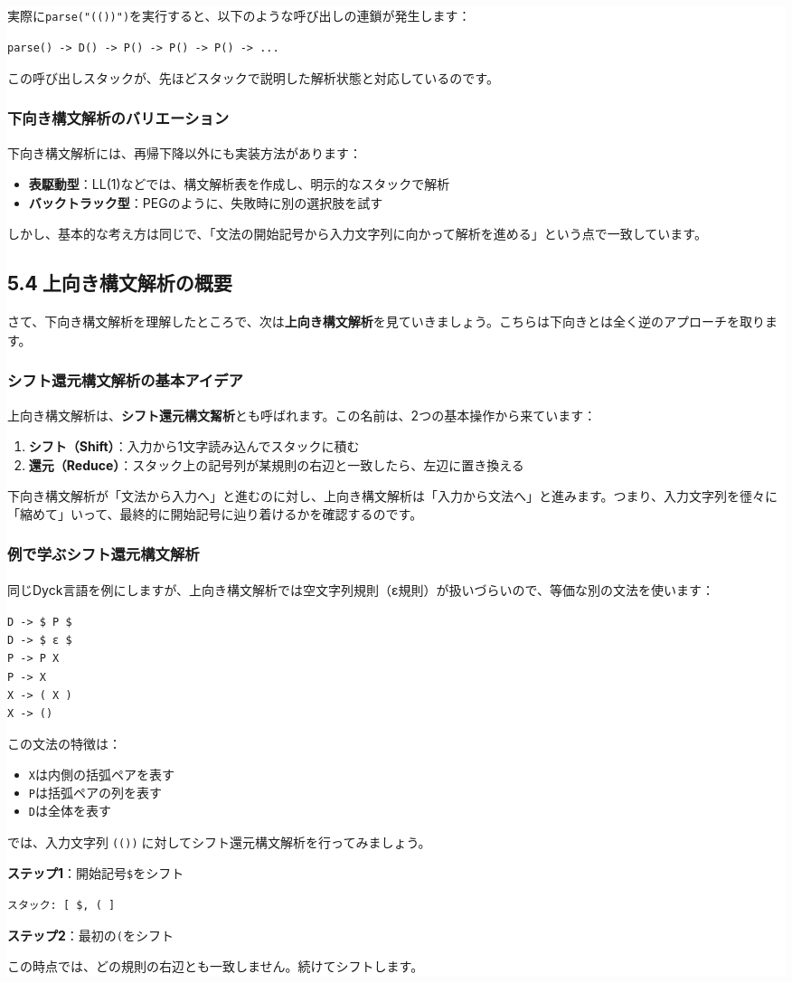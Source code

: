 実際に`parse("(())")`を実行すると、以下のような呼び出しの連鎖が発生します：

```
parse() -> D() -> P() -> P() -> P() -> ...
```

この呼び出しスタックが、先ほどスタックで説明した解析状態と対応しているのです。

### 下向き構文解析のバリエーション

下向き構文解析には、再帰下降以外にも実装方法があります：

- **表駆動型**：LL(1)などでは、構文解析表を作成し、明示的なスタックで解析
- **バックトラック型**：PEGのように、失敗時に別の選択肢を試す

しかし、基本的な考え方は同じで、「文法の開始記号から入力文字列に向かって解析を進める」という点で一致しています。

## 5.4 上向き構文解析の概要

さて、下向き構文解析を理解したところで、次は**上向き構文解析**を見ていきましょう。こちらは下向きとは全く逆のアプローチを取ります。

### シフト還元構文解析の基本アイデア

上向き構文解析は、**シフト還元構文觢析**とも呼ばれます。この名前は、2つの基本操作から来ています：

1. **シフト（Shift）**：入力から1文字読み込んでスタックに積む
2. **還元（Reduce）**：スタック上の記号列が某規則の右辺と一致したら、左辺に置き換える

下向き構文解析が「文法から入力へ」と進むのに対し、上向き構文解析は「入力から文法へ」と進みます。つまり、入力文字列を徰々に「縮めて」いって、最終的に開始記号に辿り着けるかを確認するのです。

### 例で学ぶシフト還元構文解析

同じDyck言語を例にしますが、上向き構文解析では空文字列規則（ε規則）が扱いづらいので、等価な別の文法を使います：

```
D -> $ P $
D -> $ ε $
P -> P X
P -> X
X -> ( X )
X -> ()
```

この文法の特徴は：
- `X`は内側の括弧ペアを表す
- `P`は括弧ペアの列を表す
- `D`は全体を表す

では、入力文字列 `(())` に対してシフト還元構文解析を行ってみましょう。

**ステップ1**：開始記号`$`をシフト

```
スタック: [ $, ( ]
```

**ステップ2**：最初の`(`をシフト

この時点では、どの規則の右辺とも一致しません。続けてシフトします。

